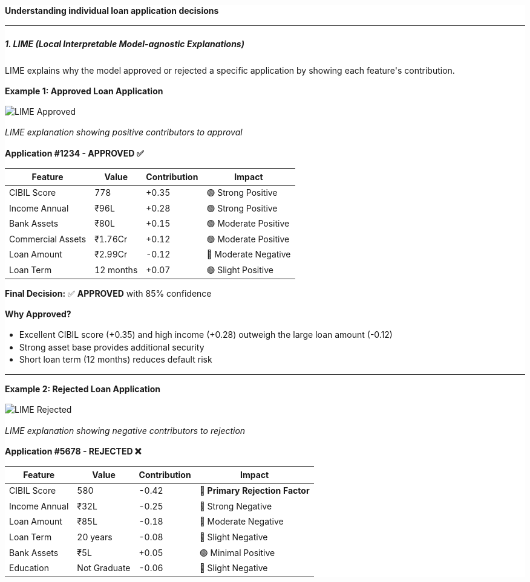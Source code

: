 **Understanding individual loan application decisions**

---

##### 1. LIME (Local Interpretable Model-agnostic Explanations)

LIME explains why the model approved or rejected a specific application by showing each feature's contribution.

**Example 1: Approved Loan Application**

<img width="782" height="629" alt="LIME Approved" src="https://github.com/user-attachments/assets/6a3f8386-abec-4d40-993a-f9d7c469dac8" />

*LIME explanation showing positive contributors to approval*

**Application #1234 - APPROVED ✅**

| Feature | Value | Contribution | Impact |
|---------|-------|--------------|--------|
| CIBIL Score | 778 | +0.35 | 🟢 Strong Positive |
| Income Annual | ₹96L | +0.28 | 🟢 Strong Positive |
| Bank Assets | ₹80L | +0.15 | 🟢 Moderate Positive |
| Commercial Assets | ₹1.76Cr | +0.12 | 🟢 Moderate Positive |
| Loan Amount | ₹2.99Cr | -0.12 | 🔴 Moderate Negative |
| Loan Term | 12 months | +0.07 | 🟢 Slight Positive |

**Final Decision:** ✅ **APPROVED** with 85% confidence

**Why Approved?** 
- Excellent CIBIL score (+0.35) and high income (+0.28) outweigh the large loan amount (-0.12)
- Strong asset base provides additional security
- Short loan term (12 months) reduces default risk

---

**Example 2: Rejected Loan Application**

<img width="876" height="600" alt="LIME Rejected" src="https://github.com/user-attachments/assets/59ccad92-bc5d-4bde-a9a6-16e689f64070" />

*LIME explanation showing negative contributors to rejection*

**Application #5678 - REJECTED ❌**

| Feature | Value | Contribution | Impact |
|---------|-------|--------------|--------|
| CIBIL Score | 580 | -0.42 | 🔴 **Primary Rejection Factor** |
| Income Annual | ₹32L | -0.25 | 🔴 Strong Negative |
| Loan Amount | ₹85L | -0.18 | 🔴 Moderate Negative |
| Loan Term | 20 years | -0.08 | 🔴 Slight Negative |
| Bank Assets | ₹5L | +0.05 | 🟢 Minimal Positive |
| Education | Not Graduate | -0.06 | 🔴 Slight Negative |
